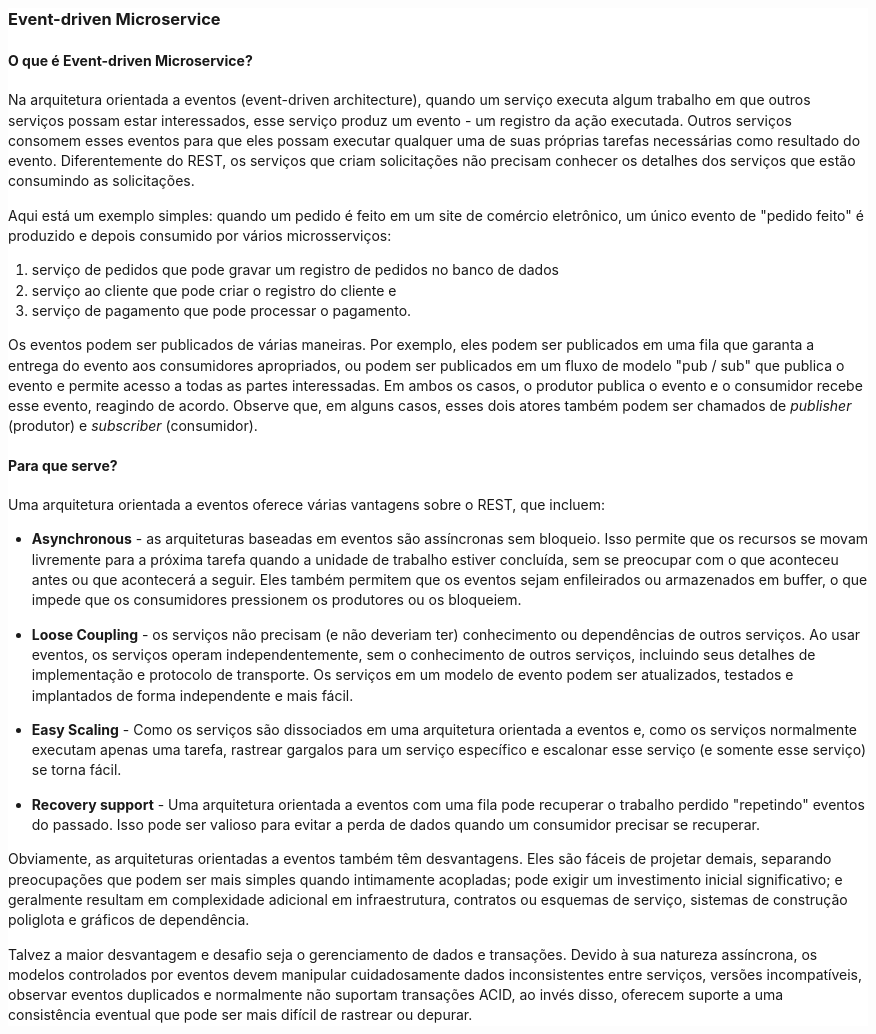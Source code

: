 ### Event-driven Microservice

#### O que é Event-driven Microservice?

Na arquitetura orientada a eventos (event-driven architecture), quando um serviço executa algum trabalho em que outros serviços possam estar interessados, esse serviço produz um evento - um registro da ação executada. Outros serviços consomem esses eventos para que eles possam executar qualquer uma de suas próprias tarefas necessárias como resultado do evento. Diferentemente do REST, os serviços que criam solicitações não precisam conhecer os detalhes dos serviços que estão consumindo as solicitações.

Aqui está um exemplo simples: quando um pedido é feito em um site de comércio eletrônico, um único evento de "pedido feito" é produzido e depois consumido por vários microsserviços:

1.  serviço de pedidos que pode gravar um registro de pedidos no banco de dados
1.  serviço ao cliente que pode criar o registro do cliente e
1.  serviço de pagamento que pode processar o pagamento.

Os eventos podem ser publicados de várias maneiras. Por exemplo, eles podem ser publicados em uma fila que garanta a entrega do evento aos consumidores apropriados, ou podem ser publicados em um fluxo de modelo "pub / sub" que publica o evento e permite acesso a todas as partes interessadas. Em ambos os casos, o produtor publica o evento e o consumidor recebe esse evento, reagindo de acordo. Observe que, em alguns casos, esses dois atores também podem ser chamados de *publisher* (produtor) e *subscriber* (consumidor).

#### Para que serve?

Uma arquitetura orientada a eventos oferece várias vantagens sobre o REST, que incluem:

*  **Asynchronous** - as arquiteturas baseadas em eventos são assíncronas sem bloqueio. Isso permite que os recursos se movam livremente para a próxima tarefa quando a unidade de trabalho estiver concluída, sem se preocupar com o que aconteceu antes ou que acontecerá a seguir. Eles também permitem que os eventos sejam enfileirados ou armazenados em buffer, o que impede que os consumidores pressionem os produtores ou os bloqueiem.

*  **Loose Coupling** - os serviços não precisam (e não deveriam ter) conhecimento ou dependências de outros serviços. Ao usar eventos, os serviços operam independentemente, sem o conhecimento de outros serviços, incluindo seus detalhes de implementação e protocolo de transporte. Os serviços em um modelo de evento podem ser atualizados, testados e implantados de forma independente e mais fácil.

*  **Easy Scaling** - Como os serviços são dissociados em uma arquitetura orientada a eventos e, como os serviços normalmente executam apenas uma tarefa, rastrear gargalos para um serviço específico e escalonar esse serviço (e somente esse serviço) se torna fácil.

*  **Recovery support** - Uma arquitetura orientada a eventos com uma fila pode recuperar o trabalho perdido "repetindo" eventos do passado. Isso pode ser valioso para evitar a perda de dados quando um consumidor precisar se recuperar.

Obviamente, as arquiteturas orientadas a eventos também têm desvantagens. Eles são fáceis de projetar demais, separando preocupações que podem ser mais simples quando intimamente acopladas; pode exigir um investimento inicial significativo; e geralmente resultam em complexidade adicional em infraestrutura, contratos ou esquemas de serviço, sistemas de construção poliglota e gráficos de dependência.

Talvez a maior desvantagem e desafio seja o gerenciamento de dados e transações. Devido à sua natureza assíncrona, os modelos controlados por eventos devem manipular cuidadosamente dados inconsistentes entre serviços, versões incompatíveis, observar eventos duplicados e normalmente não suportam transações ACID, ao invés disso, oferecem suporte a uma consistência eventual que pode ser mais difícil de rastrear ou depurar.
